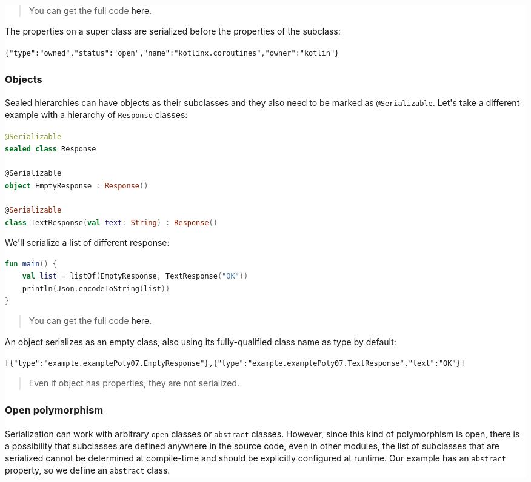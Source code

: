 > You can get the full code [here](../runtime/jvmTest/src/guide/example-poly-06.kt).

The properties on a super class are serialized before the properties of the subclass: 

```text 
{"type":"owned","status":"open","name":"kotlinx.coroutines","owner":"kotlin"}
```                                                                                  



### Objects

Sealed hierarchies can have objects as their subclasses and they also need to be marked as `@Serializable`.
Let's take a different example with a hierarchy of `Response` classes:

```kotlin
@Serializable
sealed class Response
                      
@Serializable
object EmptyResponse : Response()

@Serializable   
class TextResponse(val text: String) : Response()   
```

We'll serialize a list of different response:

```kotlin
fun main() {
    val list = listOf(EmptyResponse, TextResponse("OK"))
    println(Json.encodeToString(list))
}  
```

> You can get the full code [here](../runtime/jvmTest/src/guide/example-poly-07.kt).

An object serializes as an empty class, also using its fully-qualified class name as type by default:

```text 
[{"type":"example.examplePoly07.EmptyResponse"},{"type":"example.examplePoly07.TextResponse","text":"OK"}]
```                            



> Even if object has properties, they are not serialized. 

### Open polymorphism

Serialization can work with arbitrary `open` classes or `abstract` classes. 
However, since this kind of polymorphism is open, there is a possibility that subclasses are defined anywhere in the 
source code, even in other modules, the list of subclasses that are serialized cannot be determined at compile-time and
should be explicitly configured at runtime. Our example has an `abstract` property, so we define an `abstract` class.


[kotlin.jvm.Transient]: https://kotlinlang.org/api/latest/jvm/stdlib/kotlin.jvm/-transient/
[Double.NaN]: https://kotlinlang.org/api/latest/jvm/stdlib/kotlin/-double/-na-n.html
[Pair]: https://kotlinlang.org/api/latest/jvm/stdlib/kotlin/-pair/ 
[Triple]: https://kotlinlang.org/api/latest/jvm/stdlib/kotlin/-triple/ 
[Regex]: https://kotlinlang.org/api/latest/jvm/stdlib/kotlin.text/-regex/
[List]: https://kotlinlang.org/api/latest/jvm/stdlib/kotlin.collections/-list/ 
[Set]: https://kotlinlang.org/api/latest/jvm/stdlib/kotlin.collections/-set/ 
[Map]: https://kotlinlang.org/api/latest/jvm/stdlib/kotlin.collections/-map/ 
[Serializable]: https://kotlin.github.io/kotlinx.serialization/kotlinx-serialization/kotlinx.serialization/-serializable/index.html
[Required]: https://kotlin.github.io/kotlinx.serialization/kotlinx-serialization/kotlinx.serialization/-required/index.html
[Transient]: https://kotlin.github.io/kotlinx.serialization/kotlinx-serialization/kotlinx.serialization/-transient/index.html
[SerialName]: https://kotlin.github.io/kotlinx.serialization/kotlinx-serialization/kotlinx.serialization/-serial-name/index.html
[KSerializer]: https://kotlin.github.io/kotlinx.serialization/kotlinx-serialization/kotlinx.serialization/-k-serializer/index.html
[SerializationStrategy.serialize]: https://kotlin.github.io/kotlinx.serialization/kotlinx-serialization/kotlinx.serialization/-serialization-strategy/serialize.html
[DeserializationStrategy.deserialize]: https://kotlin.github.io/kotlinx.serialization/kotlinx-serialization/kotlinx.serialization/-deserialization-strategy/deserialize.html
[KSerializer.descriptor]: https://kotlin.github.io/kotlinx.serialization/kotlinx-serialization/kotlinx.serialization/-k-serializer/descriptor.html
[serializer]: https://kotlin.github.io/kotlinx.serialization/kotlinx-serialization/kotlinx.serialization/serializer.html
[PolymorphicSerializer]: https://kotlin.github.io/kotlinx.serialization/kotlinx-serialization/kotlinx.serialization/-polymorphic-serializer/index.html
[LongAsStringSerializer]: https://kotlin.github.io/kotlinx.serialization/kotlinx-serialization/kotlinx.serialization.builtins/-long-as-string-serializer/index.html
[Json.encodeToString]: https://kotlin.github.io/kotlinx.serialization/kotlinx-serialization/kotlinx.serialization.json/-json/encode-to-string.html
[Json.decodeFromString]: https://kotlin.github.io/kotlinx.serialization/kotlinx-serialization/kotlinx.serialization.json/-json/decode-from-string.html
[Json]: https://kotlin.github.io/kotlinx.serialization/kotlinx-serialization/kotlinx.serialization.json/-json/index.html
[Json()]: https://kotlin.github.io/kotlinx.serialization/kotlinx-serialization/kotlinx.serialization.json/-json.html
[JsonBuilder]: https://kotlin.github.io/kotlinx.serialization/kotlinx-serialization/kotlinx.serialization.json/-json-builder/index.html
[JsonBuilder.prettyPrint]: https://kotlin.github.io/kotlinx.serialization/kotlinx-serialization/kotlinx.serialization.json/-json-builder/pretty-print.html
[JsonBuilder.encodeDefaults]: https://kotlin.github.io/kotlinx.serialization/kotlinx-serialization/kotlinx.serialization.json/-json-builder/encode-defaults.html
[JsonBuilder.ignoreUnknownKeys]: https://kotlin.github.io/kotlinx.serialization/kotlinx-serialization/kotlinx.serialization.json/-json-builder/ignore-unknown-keys.html
[JsonBuilder.allowStructuredMapKeys]: https://kotlin.github.io/kotlinx.serialization/kotlinx-serialization/kotlinx.serialization.json/-json-builder/allow-structured-map-keys.html
[JsonBuilder.coerceInputValues]: https://kotlin.github.io/kotlinx.serialization/kotlinx-serialization/kotlinx.serialization.json/-json-builder/coerce-input-values.html
[JsonBuilder.allowSpecialFloatingPointValues]: https://kotlin.github.io/kotlinx.serialization/kotlinx-serialization/kotlinx.serialization.json/-json-builder/allow-special-floating-point-values.html
[JsonBuilder.classDiscriminator]: https://kotlin.github.io/kotlinx.serialization/kotlinx-serialization/kotlinx.serialization.json/-json-builder/class-discriminator.html
[Encoder]: https://kotlin.github.io/kotlinx.serialization/kotlinx-serialization/kotlinx.serialization.encoding/-encoder/index.html
[Encoder.encodeString]: https://kotlin.github.io/kotlinx.serialization/kotlinx-serialization/kotlinx.serialization.encoding/-encoder/encode-string.html
[Decoder]: https://kotlin.github.io/kotlinx.serialization/kotlinx-serialization/kotlinx.serialization.encoding/-decoder/index.html
[Decoder.decodeString]: https://kotlin.github.io/kotlinx.serialization/kotlinx-serialization/kotlinx.serialization.encoding/-decoder/decode-string.html
[Encoder.encodeSerializableValue]: https://kotlin.github.io/kotlinx.serialization/kotlinx-serialization/kotlinx.serialization.encoding/-encoder/encode-serializable-value.html
[Decoder.decodeSerializableValue]: https://kotlin.github.io/kotlinx.serialization/kotlinx-serialization/kotlinx.serialization.encoding/-decoder/decode-serializable-value.html
[encodeStructure]: https://kotlin.github.io/kotlinx.serialization/kotlinx-serialization/kotlinx.serialization.encoding/encode-structure.html
[CompositeEncoder]: https://kotlin.github.io/kotlinx.serialization/kotlinx-serialization/kotlinx.serialization.encoding/-composite-encoder/index.html
[decodeStructure]: https://kotlin.github.io/kotlinx.serialization/kotlinx-serialization/kotlinx.serialization.encoding/decode-structure.html
[CompositeDecoder]: https://kotlin.github.io/kotlinx.serialization/kotlinx-serialization/kotlinx.serialization.encoding/-composite-decoder/index.html
[CompositeDecoder.decodeElementIndex]: https://kotlin.github.io/kotlinx.serialization/kotlinx-serialization/kotlinx.serialization.encoding/-composite-decoder/decode-element-index.html
[CompositeDecoder.decodeIntElement]: https://kotlin.github.io/kotlinx.serialization/kotlinx-serialization/kotlinx.serialization.encoding/-composite-decoder/decode-int-element.html
[PrimitiveSerialDescriptor()]: https://kotlin.github.io/kotlinx.serialization/kotlinx-serialization/kotlinx.serialization.descriptors/-primitive-serial-descriptor.html
[PrimitiveKind]: https://kotlin.github.io/kotlinx.serialization/kotlinx-serialization/kotlinx.serialization.descriptors/-primitive-kind/index.html
[SerialDescriptor]: https://kotlin.github.io/kotlinx.serialization/kotlinx-serialization/kotlinx.serialization.descriptors/-serial-descriptor/index.html
[buildClassSerialDescriptor]: https://kotlin.github.io/kotlinx.serialization/kotlinx-serialization/kotlinx.serialization.descriptors/build-class-serial-descriptor.html
[ClassSerialDescriptorBuilder.element]: https://kotlin.github.io/kotlinx.serialization/kotlinx-serialization/kotlinx.serialization.descriptors/-class-serial-descriptor-builder/element.html
[SerialKind]: https://kotlin.github.io/kotlinx.serialization/kotlinx-serialization/kotlinx.serialization.descriptors/-serial-kind/index.html
[SerializersModule]: https://kotlin.github.io/kotlinx.serialization/kotlinx-serialization/kotlinx.serialization.modules/-serializers-module/index.html
[SerializersModule()]: https://kotlin.github.io/kotlinx.serialization/kotlinx-serialization/kotlinx.serialization.modules/-serializers-module.html
[polymorphic]: https://kotlin.github.io/kotlinx.serialization/kotlinx-serialization/kotlinx.serialization.modules/polymorphic.html
[subclass]: https://kotlin.github.io/kotlinx.serialization/kotlinx-serialization/kotlinx.serialization.modules/subclass.html